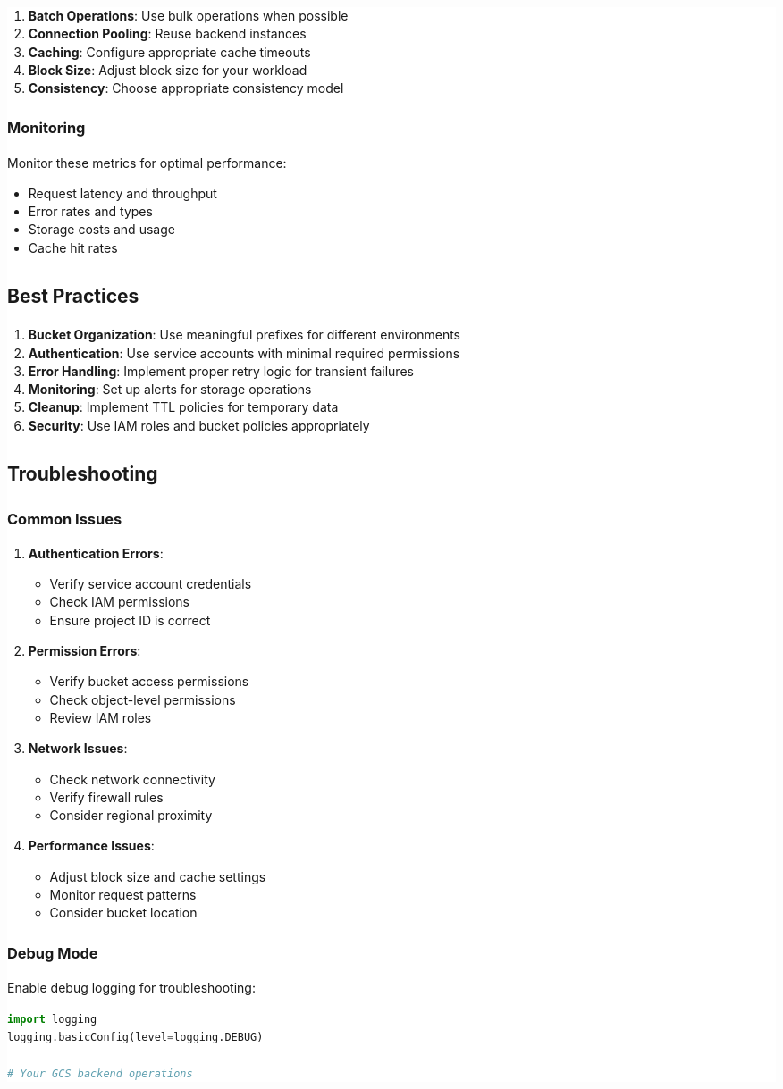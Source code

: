 1. **Batch Operations**: Use bulk operations when possible
2. **Connection Pooling**: Reuse backend instances
3. **Caching**: Configure appropriate cache timeouts
4. **Block Size**: Adjust block size for your workload
5. **Consistency**: Choose appropriate consistency model

### Monitoring

Monitor these metrics for optimal performance:

- Request latency and throughput
- Error rates and types
- Storage costs and usage
- Cache hit rates

## Best Practices

1. **Bucket Organization**: Use meaningful prefixes for different environments
2. **Authentication**: Use service accounts with minimal required permissions
3. **Error Handling**: Implement proper retry logic for transient failures
4. **Monitoring**: Set up alerts for storage operations
5. **Cleanup**: Implement TTL policies for temporary data
6. **Security**: Use IAM roles and bucket policies appropriately

## Troubleshooting

### Common Issues

1. **Authentication Errors**:
   - Verify service account credentials
   - Check IAM permissions
   - Ensure project ID is correct

2. **Permission Errors**:
   - Verify bucket access permissions
   - Check object-level permissions
   - Review IAM roles

3. **Network Issues**:
   - Check network connectivity
   - Verify firewall rules
   - Consider regional proximity

4. **Performance Issues**:
   - Adjust block size and cache settings
   - Monitor request patterns
   - Consider bucket location

### Debug Mode

Enable debug logging for troubleshooting:

```python
import logging
logging.basicConfig(level=logging.DEBUG)

# Your GCS backend operations
```
